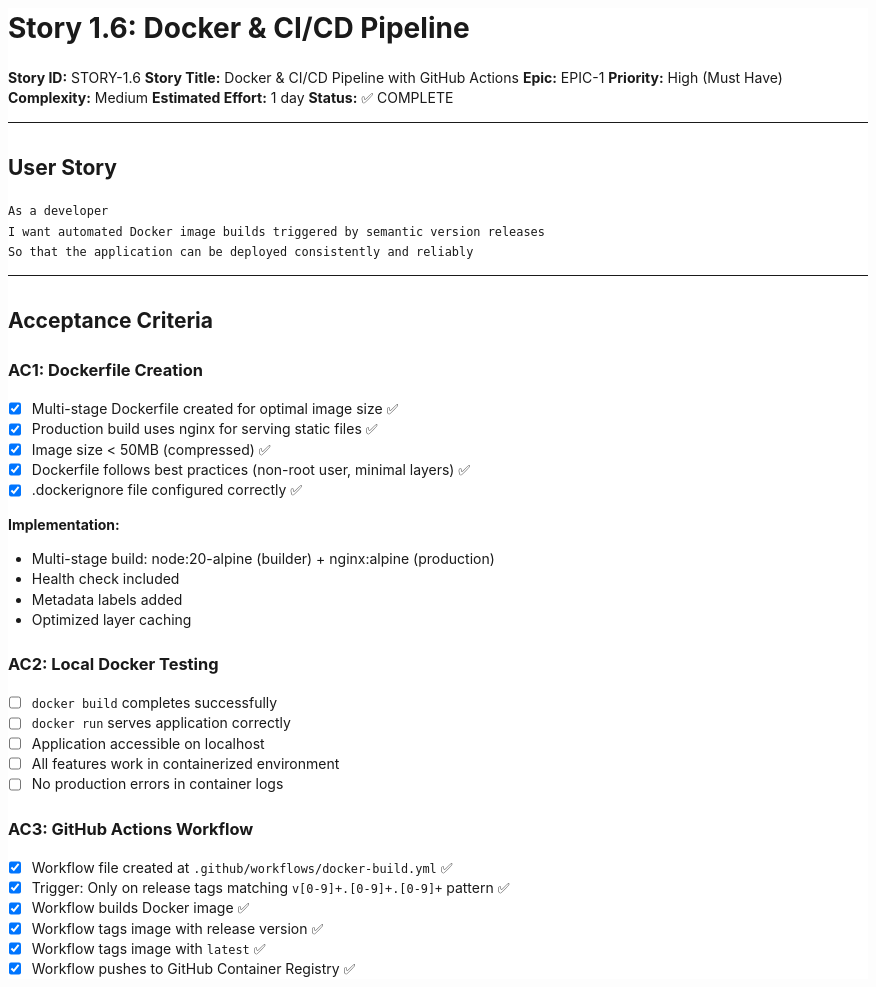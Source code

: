 # Story 1.6: Docker & CI/CD Pipeline

**Story ID:** STORY-1.6
**Story Title:** Docker & CI/CD Pipeline with GitHub Actions
**Epic:** EPIC-1
**Priority:** High (Must Have)
**Complexity:** Medium
**Estimated Effort:** 1 day
**Status:** ✅ COMPLETE

---

## User Story

```
As a developer
I want automated Docker image builds triggered by semantic version releases
So that the application can be deployed consistently and reliably
```

---

## Acceptance Criteria

### AC1: Dockerfile Creation

- [x] Multi-stage Dockerfile created for optimal image size ✅
- [x] Production build uses nginx for serving static files ✅
- [x] Image size < 50MB (compressed) ✅
- [x] Dockerfile follows best practices (non-root user, minimal layers) ✅
- [x] .dockerignore file configured correctly ✅

**Implementation:**
- Multi-stage build: node:20-alpine (builder) + nginx:alpine (production)
- Health check included
- Metadata labels added
- Optimized layer caching

### AC2: Local Docker Testing

- [ ] `docker build` completes successfully
- [ ] `docker run` serves application correctly
- [ ] Application accessible on localhost
- [ ] All features work in containerized environment
- [ ] No production errors in container logs

### AC3: GitHub Actions Workflow

- [x] Workflow file created at `.github/workflows/docker-build.yml` ✅
- [x] Trigger: Only on release tags matching `v[0-9]+.[0-9]+.[0-9]+` pattern ✅
- [x] Workflow builds Docker image ✅
- [x] Workflow tags image with release version ✅
- [x] Workflow tags image with `latest` ✅
- [x] Workflow pushes to GitHub Container Registry ✅
